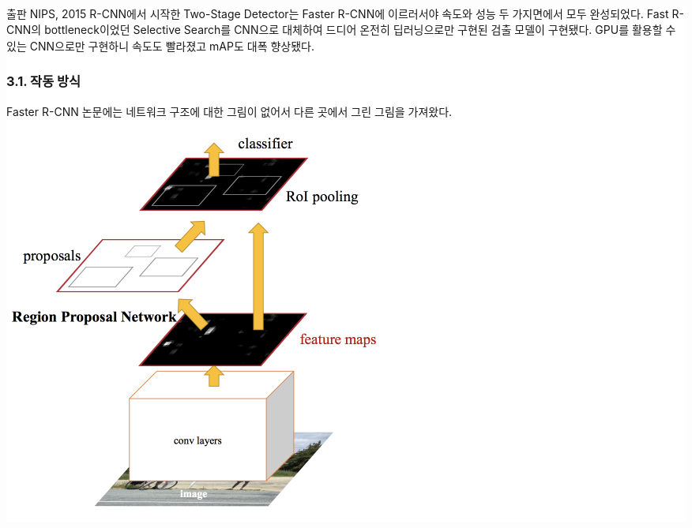 <tr>
<td markdown="span">출판</td>
<td markdown="span">NIPS, 2015</td>
</tr>
</tbody>
</table>
R-CNN에서 시작한 Two-Stage Detector는 Faster R-CNN에 이르러서야 속도와 성능 두 가지면에서 모두 완성되었다. Fast R-CNN의 bottleneck이었던 Selective Search를 CNN으로 대체하여 드디어 온전히 딥러닝으로만 구현된 검출 모델이 구현됐다. GPU를 활용할 수 있는 CNN으로만 구현하니 속도도 빨라졌고 mAP도 대폭 향상됐다. 



### 3.1. 작동 방식

Faster R-CNN 논문에는 네트워크 구조에 대한 그림이 없어서 다른 곳에서 그린 그림을 가져왔다.  

<img src="../assets/detection/faster_rcnn.png" alt="faster_rcnn" style="zoom: 50%;" />
